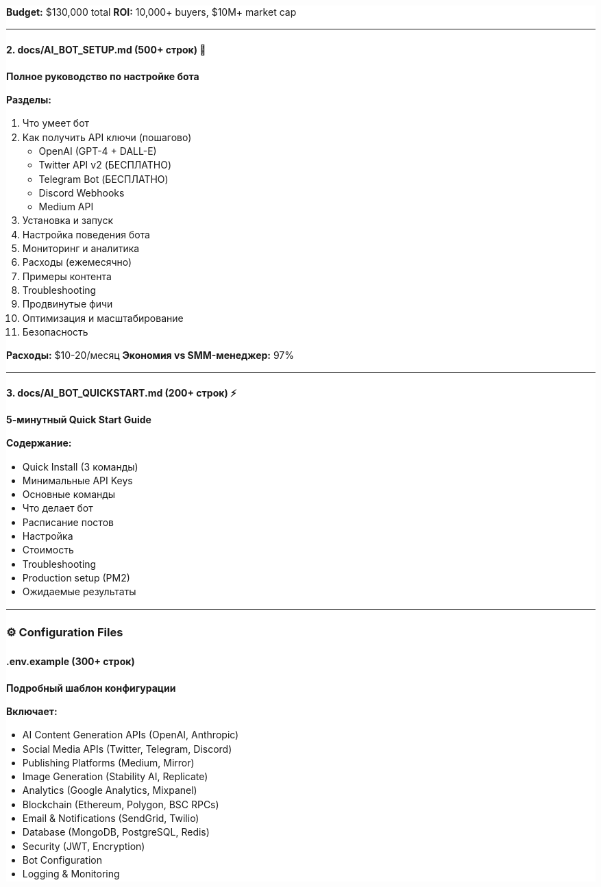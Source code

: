 **Budget:** $130,000 total
**ROI:** 10,000+ buyers, $10M+ market cap

---

#### 2. **docs/AI_BOT_SETUP.md** (500+ строк) 📘
**Полное руководство по настройке бота**

**Разделы:**
1. Что умеет бот
2. Как получить API ключи (пошагово)
   - OpenAI (GPT-4 + DALL-E)
   - Twitter API v2 (БЕСПЛАТНО)
   - Telegram Bot (БЕСПЛАТНО)
   - Discord Webhooks
   - Medium API
3. Установка и запуск
4. Настройка поведения бота
5. Мониторинг и аналитика
6. Расходы (ежемесячно)
7. Примеры контента
8. Troubleshooting
9. Продвинутые фичи
10. Оптимизация и масштабирование
11. Безопасность

**Расходы:** $10-20/месяц
**Экономия vs SMM-менеджер:** 97%

---

#### 3. **docs/AI_BOT_QUICKSTART.md** (200+ строк) ⚡
**5-минутный Quick Start Guide**

**Содержание:**
- Quick Install (3 команды)
- Минимальные API Keys
- Основные команды
- Что делает бот
- Расписание постов
- Настройка
- Стоимость
- Troubleshooting
- Production setup (PM2)
- Ожидаемые результаты

---

### ⚙️ Configuration Files

#### .env.example (300+ строк)
**Подробный шаблон конфигурации**

**Включает:**
- AI Content Generation APIs (OpenAI, Anthropic)
- Social Media APIs (Twitter, Telegram, Discord)
- Publishing Platforms (Medium, Mirror)
- Image Generation (Stability AI, Replicate)
- Analytics (Google Analytics, Mixpanel)
- Blockchain (Ethereum, Polygon, BSC RPCs)
- Email & Notifications (SendGrid, Twilio)
- Database (MongoDB, PostgreSQL, Redis)
- Security (JWT, Encryption)
- Bot Configuration
- Logging & Monitoring

